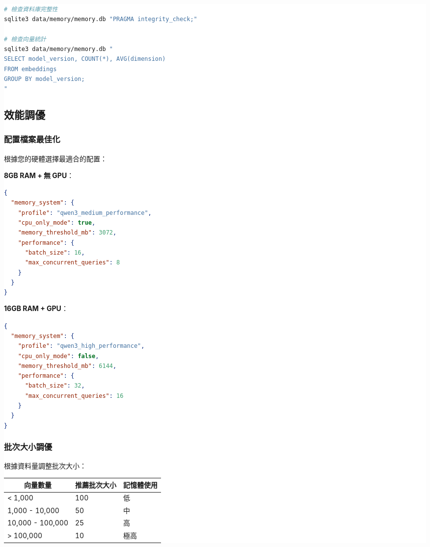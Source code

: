 ```bash
# 檢查資料庫完整性
sqlite3 data/memory/memory.db "PRAGMA integrity_check;"

# 檢查向量統計
sqlite3 data/memory/memory.db "
SELECT model_version, COUNT(*), AVG(dimension) 
FROM embeddings 
GROUP BY model_version;
"
```

## 效能調優

### 配置檔案最佳化

根據您的硬體選擇最適合的配置：

**8GB RAM + 無 GPU**：
```json
{
  "memory_system": {
    "profile": "qwen3_medium_performance",
    "cpu_only_mode": true,
    "memory_threshold_mb": 3072,
    "performance": {
      "batch_size": 16,
      "max_concurrent_queries": 8
    }
  }
}
```

**16GB RAM + GPU**：
```json
{
  "memory_system": {
    "profile": "qwen3_high_performance",
    "cpu_only_mode": false,
    "memory_threshold_mb": 6144,
    "performance": {
      "batch_size": 32,
      "max_concurrent_queries": 16
    }
  }
}
```

### 批次大小調優

根據資料量調整批次大小：

| 向量數量 | 推薦批次大小 | 記憶體使用 |
|---------|-------------|-----------|
| < 1,000 | 100 | 低 |
| 1,000 - 10,000 | 50 | 中 |
| 10,000 - 100,000 | 25 | 高 |
| > 100,000 | 10 | 極高 |
